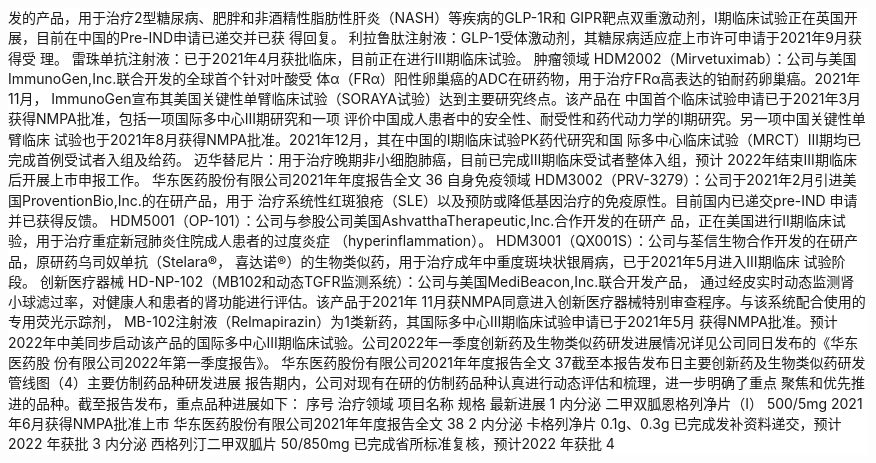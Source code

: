 发的产品，用于治疗2型糖尿病、肥胖和非酒精性脂肪性肝炎（NASH）等疾病的GLP-1R和
GIPR靶点双重激动剂，I期临床试验正在英国开展，目前在中国的Pre-IND申请已递交并已获
得回复。
利拉鲁肽注射液：GLP-1受体激动剂，其糖尿病适应症上市许可申请于2021年9月获得受
理。
雷珠单抗注射液：已于2021年4月获批临床，目前正在进行Ⅲ期临床试验。
肿瘤领域
HDM2002（Mirvetuximab）：公司与美国ImmunoGen,Inc.联合开发的全球首个针对叶酸受
体α（FRα）阳性卵巢癌的ADC在研药物，用于治疗FRα高表达的铂耐药卵巢癌。2021年11月，
ImmunoGen宣布其美国关键性单臂临床试验（SORAYA试验）达到主要研究终点。该产品在
中国首个临床试验申请已于2021年3月获得NMPA批准，包括一项国际多中心III期研究和一项
评价中国成人患者中的安全性、耐受性和药代动力学的I期研究。另一项中国关键性单臂临床
试验也于2021年8月获得NMPA批准。2021年12月，其在中国的I期临床试验PK药代研究和国
际多中心临床试验（MRCT）III期均已完成首例受试者入组及给药。
迈华替尼片：用于治疗晚期非小细胞肺癌，目前已完成III期临床受试者整体入组，预计
2022年结束III期临床后开展上市申报工作。
华东医药股份有限公司2021年年度报告全文
36
自身免疫领域
HDM3002（PRV-3279）：公司于2021年2月引进美国ProventionBio,Inc.的在研产品，用于
治疗系统性红斑狼疮（SLE）以及预防或降低基因治疗的免疫原性。目前国内已递交pre-IND
申请并已获得反馈。
HDM5001（OP-101）：公司与参股公司美国AshvatthaTherapeutic,Inc.合作开发的在研产
品，正在美国进行Ⅱ期临床试验，用于治疗重症新冠肺炎住院成人患者的过度炎症
（hyperinflammation）。
HDM3001（QX001S）：公司与荃信生物合作开发的在研产品，原研药乌司奴单抗（Stelara®，
喜达诺®）的生物类似药，用于治疗成年中重度斑块状银屑病，已于2021年5月进入Ⅲ期临床
试验阶段。
创新医疗器械
HD-NP-102（MB102和动态TGFR监测系统）：公司与美国MediBeacon,Inc.联合开发产品，
通过经皮实时动态监测肾小球滤过率，对健康人和患者的肾功能进行评估。该产品于2021年
11月获NMPA同意进入创新医疗器械特别审查程序。与该系统配合使用的专用荧光示踪剂，
MB-102注射液（Relmapirazin）为1类新药，其国际多中心III期临床试验申请已于2021年5月
获得NMPA批准。预计2022年中美同步启动该产品的国际多中心III期临床试验。公司2022年一季度创新药及生物类似药研发进展情况详见公司同日发布的《华东医药股
份有限公司2022年第一季度报告》。
华东医药股份有限公司2021年年度报告全文
37截至本报告发布日主要创新药及生物类似药研发管线图（4）主要仿制药品种研发进展
报告期内，公司对现有在研的仿制药品种认真进行动态评估和梳理，进一步明确了重点
聚焦和优先推进的品种。截至报告发布，重点品种进展如下：
序号
治疗领域
项目名称
规格
最新进展
1
内分泌
二甲双胍恩格列净片（I）
500/5mg
2021年6月获得NMPA批准上市
华东医药股份有限公司2021年年度报告全文
38
2
内分泌
卡格列净片
0.1g、0.3g
已完成发补资料递交，预计2022
年获批
3
内分泌
西格列汀二甲双胍片
50/850mg
已完成省所标准复核，预计2022
年获批
4